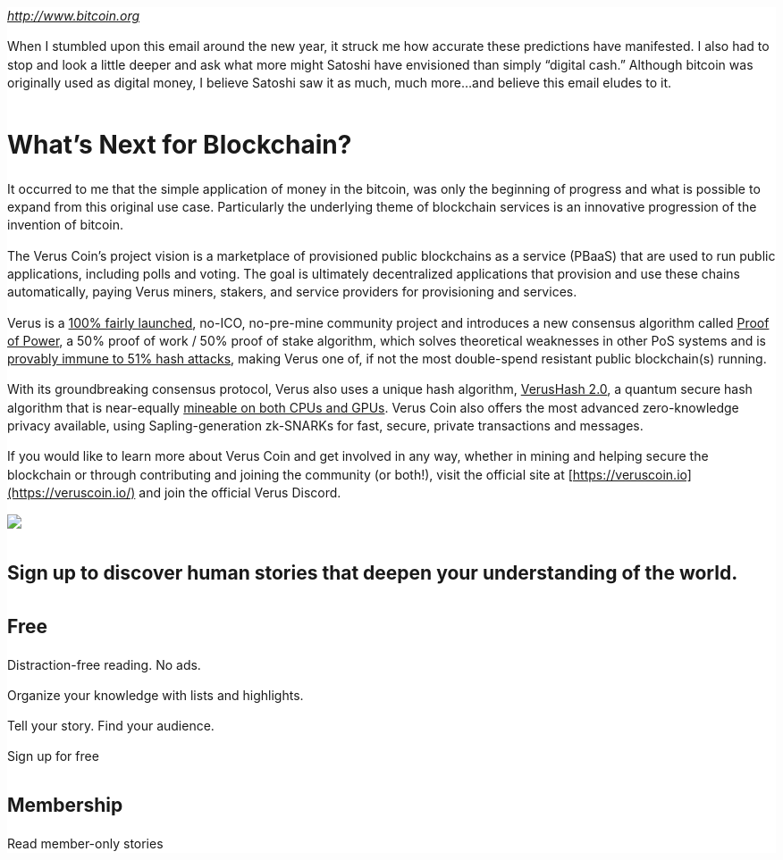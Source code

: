 _http://www.bitcoin.org_

When I stumbled upon this email around the new year, it struck me how accurate these predictions have manifested. I also had to stop and look a little deeper and ask what more might Satoshi have envisioned than simply “digital cash.” Although bitcoin was originally used as digital money, I believe Satoshi saw it as much, much more…and believe this email eludes to it.

# What’s Next for Blockchain?

It occurred to me that the simple application of money in the bitcoin, was only the beginning of progress and what is possible to expand from this original use case. Particularly the underlying theme of blockchain services is an innovative progression of the invention of bitcoin.

The Verus Coin’s project vision is a marketplace of provisioned public blockchains as a service (PBaaS) that are used to run public applications, including polls and voting. The goal is ultimately decentralized applications that provision and use these chains automatically, paying Verus miners, stakers, and service providers for provisioning and services.

Verus is a [100% fairly launched](https://bitcointalk.org/index.php?topic=4070404.0), no-ICO, no-pre-mine community project and introduces a new consensus algorithm called [Proof of Power](http://bit.ly/2RhlRXb), a 50% proof of work / 50% proof of stake algorithm, which solves theoretical weaknesses in other PoS systems and is [provably immune to 51% hash attacks](http://bit.ly/2RhlRXb), making Verus one of, if not the most double-spend resistant public blockchain(s) running.

With its groundbreaking consensus protocol, Verus also uses a unique hash algorithm, [VerusHash 2.0](http://bit.ly/2Cu96j7), a quantum secure hash algorithm that is near-equally [mineable on both CPUs and GPUs](http://bit.ly/2AxJaSj). Verus Coin also offers the most advanced zero-knowledge privacy available, using Sapling-generation zk-SNARKs for fast, secure, private transactions and messages.

If you would like to learn more about Verus Coin and get involved in any way, whether in mining and helping secure the blockchain or through contributing and joining the community (or both!), visit the official site at [https://veruscoin.io](https://veruscoin.io/) and join the official Verus Discord.

![](https://miro.medium.com/v2/da:true/resize:fit:0/5c50caa54067fd622d2f0fac18392213bf92f6e2fae89b691e62bceb40885e74)

## Sign up to discover human stories that deepen your understanding of the world.

## Free

Distraction-free reading. No ads.

Organize your knowledge with lists and highlights.

Tell your story. Find your audience.

Sign up for free

## Membership

Read member-only stories
